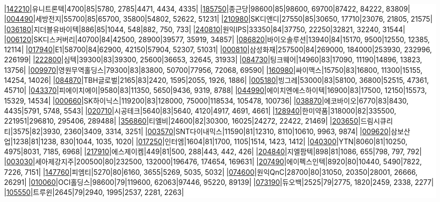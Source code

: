 |[142210](https://finance.daum.net/quotes/A142210)|유니트론텍|4700|85|5780, 2785|4471, 4434, 4335|
|[185750](https://finance.daum.net/quotes/A185750)|종근당|98600|85|98600, 69700|87422, 84222, 83809|
|[004490](https://finance.daum.net/quotes/A004490)|세방전지|55700|85|65700, 35800|54802, 52622, 51231|
|[210980](https://finance.daum.net/quotes/A210980)|SK디앤디|27550|85|30650, 17710|23076, 21805, 21575|
|[036180](https://finance.daum.net/quotes/A036180)|지더블유바이텍|886|85|1044, 548|882, 750, 733|
|[240810](https://finance.daum.net/quotes/A240810)|원익IPS|33350|84|37750, 22250|32821, 32240, 31544|
|[006120](https://finance.daum.net/quotes/A006120)|SK디스커버리|40700|84|42500, 28900|39577, 35919, 34857|
|[086820](https://finance.daum.net/quotes/A086820)|바이오솔루션|13940|84|15170, 9500|12550, 12385, 12114|
|[017940](https://finance.daum.net/quotes/A017940)|E1|58700|84|62900, 42150|57904, 52307, 51031|
|[000810](https://finance.daum.net/quotes/A000810)|삼성화재|257500|84|269000, 184000|253930, 232996, 226199|
|[222800](https://finance.daum.net/quotes/A222800)|심텍|39300|83|39300, 25600|36653, 32645, 31933|
|[084730](https://finance.daum.net/quotes/A084730)|팅크웨어|14960|83|17090, 11190|14896, 13823, 13756|
|[009970](https://finance.daum.net/quotes/A009970)|영원무역홀딩스|79300|83|83800, 50700|77956, 72068, 69590|
|[160980](https://finance.daum.net/quotes/A160980)|싸이맥스|15750|83|16800, 11300|15155, 14254, 14026|
|[084870](https://finance.daum.net/quotes/A084870)|TBH글로벌|2165|83|2420, 1595|2055, 1926, 1886|
|[005180](https://finance.daum.net/quotes/A005180)|빙그레|53000|83|58100, 36800|52515, 47361, 45710|
|[043370](https://finance.daum.net/quotes/A043370)|피에이치에이|9580|83|11350, 5650|9436, 9319, 8788|
|[044990](https://finance.daum.net/quotes/A044990)|에이치엔에스하이텍|16900|83|17500, 12150|15573, 15329, 14534|
|[000660](https://finance.daum.net/quotes/A000660)|SK하이닉스|119200|83|128000, 75000|118534, 105478, 100736|
|[038870](https://finance.daum.net/quotes/A038870)|에코바이오|6770|83|8430, 4435|5791, 5748, 5543|
|[020710](https://finance.daum.net/quotes/A020710)|시공테크|5640|83|5640, 4120|4917, 4691, 4661|
|[128940](https://finance.daum.net/quotes/A128940)|한미약품|318000|82|335500, 221951|296810, 295406, 289488|
|[356860](https://finance.daum.net/quotes/A356860)|티엘비|24600|82|30300, 16025|24272, 22422, 21469|
|[203650](https://finance.daum.net/quotes/A203650)|드림시큐리티|3575|82|3930, 2360|3409, 3314, 3251|
|[003570](https://finance.daum.net/quotes/A003570)|SNT다이내믹스|11590|81|12310, 8110|10610, 9963, 9874|
|[009620](https://finance.daum.net/quotes/A009620)|삼보산업|1238|81|1238, 830|1044, 1035, 1020|
|[017250](https://finance.daum.net/quotes/A017250)|인터엠|1604|81|1700, 1105|1514, 1423, 1412|
|[040300](https://finance.daum.net/quotes/A040300)|YTN|8060|81|10250, 4975|8031, 7185, 6968|
|[217910](https://finance.daum.net/quotes/A217910)|에스제이켐|449|81|500, 288|443, 442, 426|
|[204840](https://finance.daum.net/quotes/A204840)|지엘팜텍|898|81|1086, 655|798, 797, 792|
|[003030](https://finance.daum.net/quotes/A003030)|세아제강지주|200500|80|232500, 132000|196476, 174654, 169631|
|[207490](https://finance.daum.net/quotes/A207490)|에이펙스인텍|8920|80|10440, 5490|7822, 7226, 7151|
|[147760](https://finance.daum.net/quotes/A147760)|피엠티|5270|80|6160, 3655|5269, 5035, 5032|
|[074600](https://finance.daum.net/quotes/A074600)|원익QnC|28700|80|31050, 20350|28001, 26666, 26291|
|[010060](https://finance.daum.net/quotes/A010060)|OCI홀딩스|98600|79|119600, 62063|97446, 95220, 89139|
|[073190](https://finance.daum.net/quotes/A073190)|듀오백|2525|79|2775, 1820|2459, 2338, 2277|
|[105550](https://finance.daum.net/quotes/A105550)|트루윈|2645|79|2940, 1995|2537, 2281, 2263|